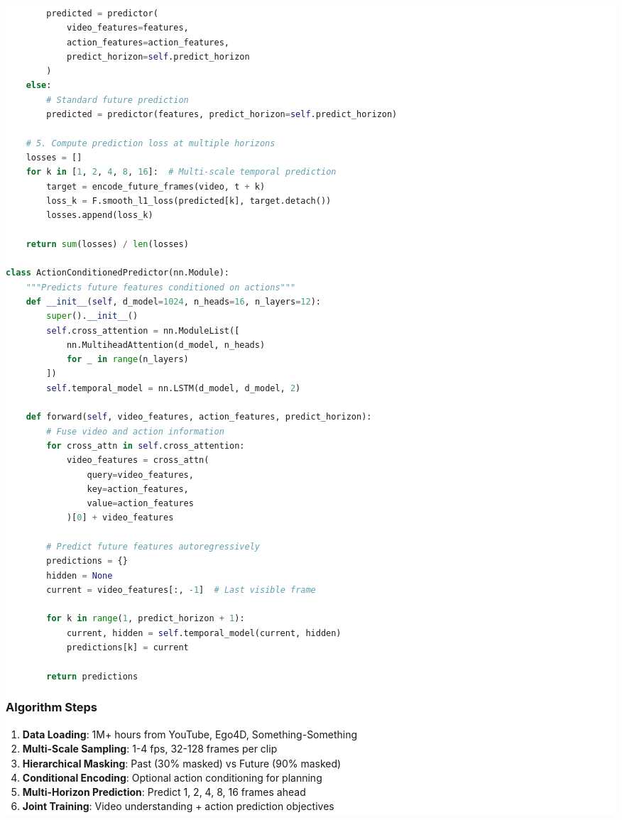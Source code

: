 ```python
        predicted = predictor(
            video_features=features,
            action_features=action_features,
            predict_horizon=self.predict_horizon
        )
    else:
        # Standard future prediction
        predicted = predictor(features, predict_horizon=self.predict_horizon)
    
    # 5. Compute prediction loss at multiple horizons
    losses = []
    for k in [1, 2, 4, 8, 16]:  # Multi-scale temporal prediction
        target = encode_future_frames(video, t + k)
        loss_k = F.smooth_l1_loss(predicted[k], target.detach())
        losses.append(loss_k)
    
    return sum(losses) / len(losses)

class ActionConditionedPredictor(nn.Module):
    """Predicts future features conditioned on actions"""
    def __init__(self, d_model=1024, n_heads=16, n_layers=12):
        super().__init__()
        self.cross_attention = nn.ModuleList([
            nn.MultiheadAttention(d_model, n_heads) 
            for _ in range(n_layers)
        ])
        self.temporal_model = nn.LSTM(d_model, d_model, 2)
        
    def forward(self, video_features, action_features, predict_horizon):
        # Fuse video and action information
        for cross_attn in self.cross_attention:
            video_features = cross_attn(
                query=video_features,
                key=action_features,
                value=action_features
            )[0] + video_features
        
        # Predict future features autoregressively
        predictions = {}
        hidden = None
        current = video_features[:, -1]  # Last visible frame
        
        for k in range(1, predict_horizon + 1):
            current, hidden = self.temporal_model(current, hidden)
            predictions[k] = current
            
        return predictions
```

### Algorithm Steps
1. **Data Loading**: 1M+ hours from YouTube, Ego4D, Something-Something
2. **Multi-Scale Sampling**: 1-4 fps, 32-128 frames per clip
3. **Hierarchical Masking**: Past (30% masked) vs Future (90% masked)
4. **Conditional Encoding**: Optional action conditioning for planning
5. **Multi-Horizon Prediction**: Predict 1, 2, 4, 8, 16 frames ahead
6. **Joint Training**: Video understanding + action prediction objectives
